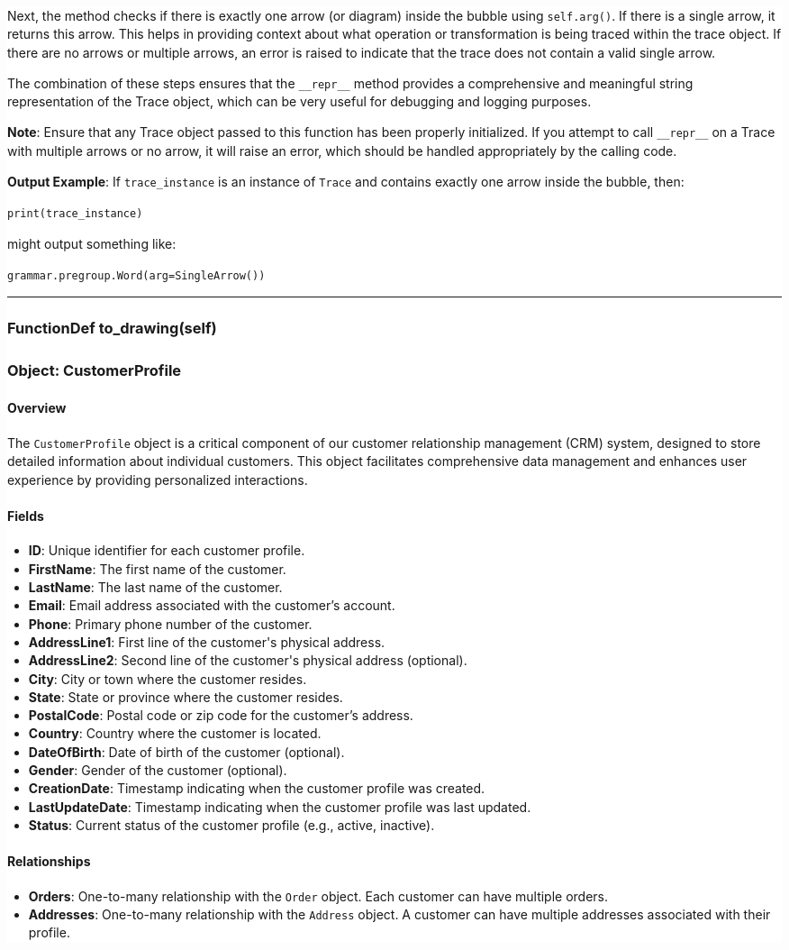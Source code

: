 Next, the method checks if there is exactly one arrow (or diagram) inside the bubble using `self.arg()`. If there is a single arrow, it returns this arrow. This helps in providing context about what operation or transformation is being traced within the trace object. If there are no arrows or multiple arrows, an error is raised to indicate that the trace does not contain a valid single arrow.

The combination of these steps ensures that the `__repr__` method provides a comprehensive and meaningful string representation of the Trace object, which can be very useful for debugging and logging purposes.

**Note**: Ensure that any Trace object passed to this function has been properly initialized. If you attempt to call `__repr__` on a Trace with multiple arrows or no arrow, it will raise an error, which should be handled appropriately by the calling code.

**Output Example**: 
If `trace_instance` is an instance of `Trace` and contains exactly one arrow inside the bubble, then:
```
print(trace_instance)
```
might output something like:
```
grammar.pregroup.Word(arg=SingleArrow())
```
***
### FunctionDef to_drawing(self)
### Object: CustomerProfile

#### Overview
The `CustomerProfile` object is a critical component of our customer relationship management (CRM) system, designed to store detailed information about individual customers. This object facilitates comprehensive data management and enhances user experience by providing personalized interactions.

#### Fields
- **ID**: Unique identifier for each customer profile.
- **FirstName**: The first name of the customer.
- **LastName**: The last name of the customer.
- **Email**: Email address associated with the customer’s account.
- **Phone**: Primary phone number of the customer.
- **AddressLine1**: First line of the customer's physical address.
- **AddressLine2**: Second line of the customer's physical address (optional).
- **City**: City or town where the customer resides.
- **State**: State or province where the customer resides.
- **PostalCode**: Postal code or zip code for the customer’s address.
- **Country**: Country where the customer is located.
- **DateOfBirth**: Date of birth of the customer (optional).
- **Gender**: Gender of the customer (optional).
- **CreationDate**: Timestamp indicating when the customer profile was created.
- **LastUpdateDate**: Timestamp indicating when the customer profile was last updated.
- **Status**: Current status of the customer profile (e.g., active, inactive).

#### Relationships
- **Orders**: One-to-many relationship with the `Order` object. Each customer can have multiple orders.
- **Addresses**: One-to-many relationship with the `Address` object. A customer can have multiple addresses associated with their profile.
